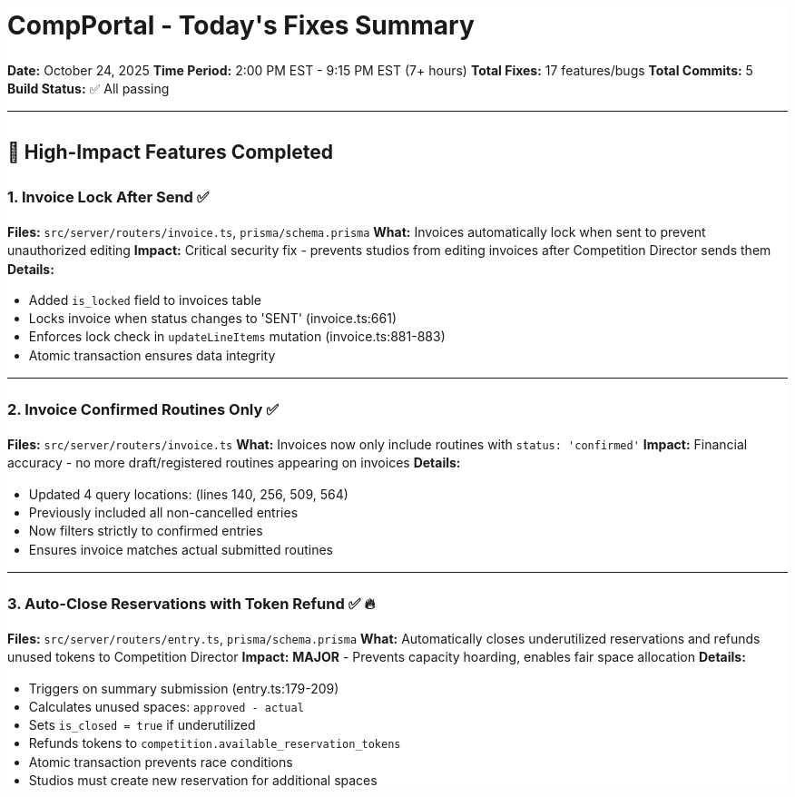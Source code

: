 # CompPortal - Today's Fixes Summary
**Date:** October 24, 2025
**Time Period:** 2:00 PM EST - 9:15 PM EST (7+ hours)
**Total Fixes:** 17 features/bugs
**Total Commits:** 5
**Build Status:** ✅ All passing

---

## 🎯 High-Impact Features Completed

### 1. **Invoice Lock After Send** ✅
**Files:** `src/server/routers/invoice.ts`, `prisma/schema.prisma`
**What:** Invoices automatically lock when sent to prevent unauthorized editing
**Impact:** Critical security fix - prevents studios from editing invoices after Competition Director sends them
**Details:**
- Added `is_locked` field to invoices table
- Locks invoice when status changes to 'SENT' (invoice.ts:661)
- Enforces lock check in `updateLineItems` mutation (invoice.ts:881-883)
- Atomic transaction ensures data integrity

---

### 2. **Invoice Confirmed Routines Only** ✅
**Files:** `src/server/routers/invoice.ts`
**What:** Invoices now only include routines with `status: 'confirmed'`
**Impact:** Financial accuracy - no more draft/registered routines appearing on invoices
**Details:**
- Updated 4 query locations: (lines 140, 256, 509, 564)
- Previously included all non-cancelled entries
- Now filters strictly to confirmed entries
- Ensures invoice matches actual submitted routines

---

### 3. **Auto-Close Reservations with Token Refund** ✅ 🔥
**Files:** `src/server/routers/entry.ts`, `prisma/schema.prisma`
**What:** Automatically closes underutilized reservations and refunds unused tokens to Competition Director
**Impact:** **MAJOR** - Prevents capacity hoarding, enables fair space allocation
**Details:**
- Triggers on summary submission (entry.ts:179-209)
- Calculates unused spaces: `approved - actual`
- Sets `is_closed = true` if underutilized
- Refunds tokens to `competition.available_reservation_tokens`
- Atomic transaction prevents race conditions
- Studios must create new reservation for additional spaces
